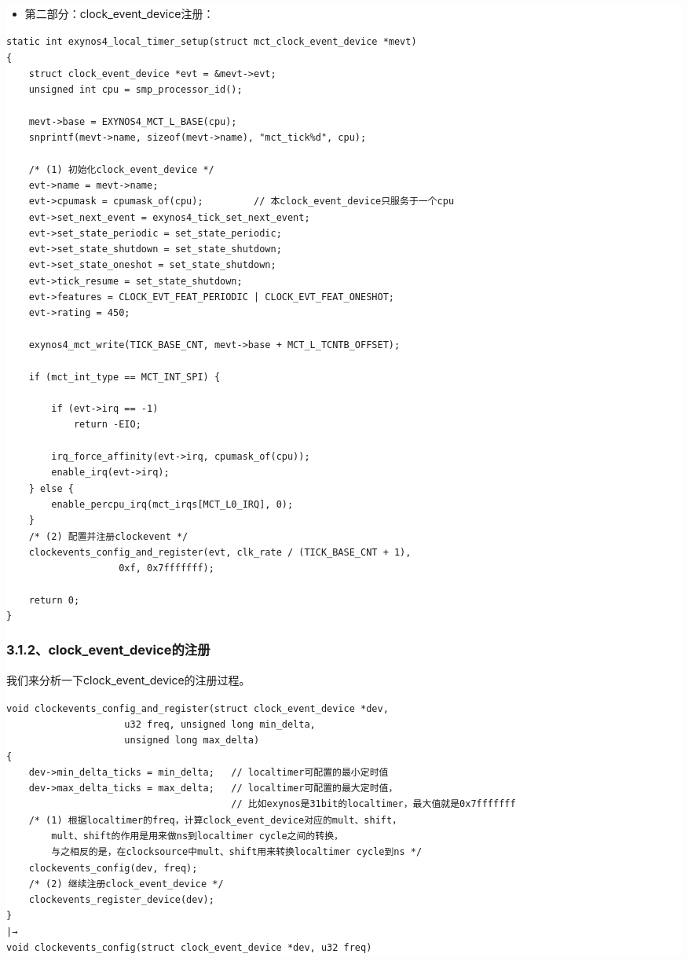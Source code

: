 
- 第二部分：clock_event_device注册：

```
static int exynos4_local_timer_setup(struct mct_clock_event_device *mevt)
{
	struct clock_event_device *evt = &mevt->evt;
	unsigned int cpu = smp_processor_id();

	mevt->base = EXYNOS4_MCT_L_BASE(cpu);
	snprintf(mevt->name, sizeof(mevt->name), "mct_tick%d", cpu);

    /* (1) 初始化clock_event_device */
	evt->name = mevt->name;
	evt->cpumask = cpumask_of(cpu);         // 本clock_event_device只服务于一个cpu
	evt->set_next_event = exynos4_tick_set_next_event;
	evt->set_state_periodic = set_state_periodic;
	evt->set_state_shutdown = set_state_shutdown;
	evt->set_state_oneshot = set_state_shutdown;
	evt->tick_resume = set_state_shutdown;
	evt->features = CLOCK_EVT_FEAT_PERIODIC | CLOCK_EVT_FEAT_ONESHOT;
	evt->rating = 450;

	exynos4_mct_write(TICK_BASE_CNT, mevt->base + MCT_L_TCNTB_OFFSET);

	if (mct_int_type == MCT_INT_SPI) {

		if (evt->irq == -1)
			return -EIO;

		irq_force_affinity(evt->irq, cpumask_of(cpu));
		enable_irq(evt->irq);
	} else {
		enable_percpu_irq(mct_irqs[MCT_L0_IRQ], 0);
	}
	/* (2) 配置并注册clockevent */
	clockevents_config_and_register(evt, clk_rate / (TICK_BASE_CNT + 1),
					0xf, 0x7fffffff);

	return 0;
}

```


### 3.1.2、clock_event_device的注册

我们来分析一下clock_event_device的注册过程。

```
void clockevents_config_and_register(struct clock_event_device *dev,
				     u32 freq, unsigned long min_delta,
				     unsigned long max_delta)
{
	dev->min_delta_ticks = min_delta;   // localtimer可配置的最小定时值
	dev->max_delta_ticks = max_delta;   // localtimer可配置的最大定时值，
	                                    // 比如exynos是31bit的localtimer，最大值就是0x7fffffff
	/* (1) 根据localtimer的freq，计算clock_event_device对应的mult、shift，
	    mult、shift的作用是用来做ns到localtimer cycle之间的转换，
	    与之相反的是，在clocksource中mult、shift用来转换localtimer cycle到ns */
	clockevents_config(dev, freq);
	/* (2) 继续注册clock_event_device */
	clockevents_register_device(dev);
}
|→
void clockevents_config(struct clock_event_device *dev, u32 freq)
```

[^DroidPhoneo]: [Linux 时间子系统](http://blog.csdn.net/DroidPhone/article/category/1263459)
[^wowo]: [wowotech time subsystem](http://www.wowotech.net/timer_subsystem/time_subsystem_index.html)